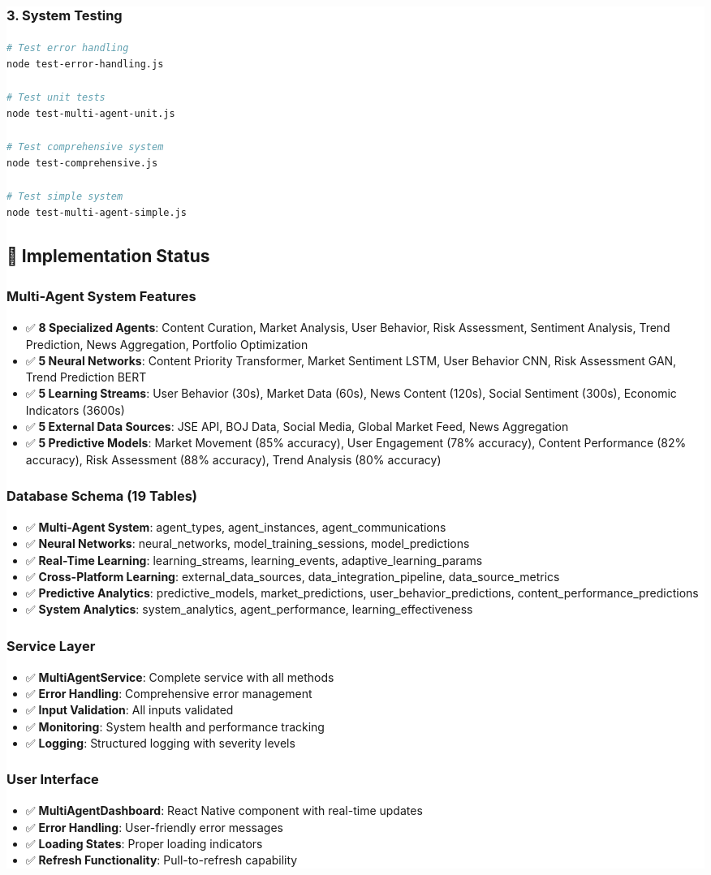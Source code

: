 ### **3. System Testing**
```bash
# Test error handling
node test-error-handling.js

# Test unit tests
node test-multi-agent-unit.js

# Test comprehensive system
node test-comprehensive.js

# Test simple system
node test-multi-agent-simple.js
```

## 🚀 **Implementation Status**

### **Multi-Agent System Features**
- ✅ **8 Specialized Agents**: Content Curation, Market Analysis, User Behavior, Risk Assessment, Sentiment Analysis, Trend Prediction, News Aggregation, Portfolio Optimization
- ✅ **5 Neural Networks**: Content Priority Transformer, Market Sentiment LSTM, User Behavior CNN, Risk Assessment GAN, Trend Prediction BERT
- ✅ **5 Learning Streams**: User Behavior (30s), Market Data (60s), News Content (120s), Social Sentiment (300s), Economic Indicators (3600s)
- ✅ **5 External Data Sources**: JSE API, BOJ Data, Social Media, Global Market Feed, News Aggregation
- ✅ **5 Predictive Models**: Market Movement (85% accuracy), User Engagement (78% accuracy), Content Performance (82% accuracy), Risk Assessment (88% accuracy), Trend Analysis (80% accuracy)

### **Database Schema (19 Tables)**
- ✅ **Multi-Agent System**: agent_types, agent_instances, agent_communications
- ✅ **Neural Networks**: neural_networks, model_training_sessions, model_predictions
- ✅ **Real-Time Learning**: learning_streams, learning_events, adaptive_learning_params
- ✅ **Cross-Platform Learning**: external_data_sources, data_integration_pipeline, data_source_metrics
- ✅ **Predictive Analytics**: predictive_models, market_predictions, user_behavior_predictions, content_performance_predictions
- ✅ **System Analytics**: system_analytics, agent_performance, learning_effectiveness

### **Service Layer**
- ✅ **MultiAgentService**: Complete service with all methods
- ✅ **Error Handling**: Comprehensive error management
- ✅ **Input Validation**: All inputs validated
- ✅ **Monitoring**: System health and performance tracking
- ✅ **Logging**: Structured logging with severity levels

### **User Interface**
- ✅ **MultiAgentDashboard**: React Native component with real-time updates
- ✅ **Error Handling**: User-friendly error messages
- ✅ **Loading States**: Proper loading indicators
- ✅ **Refresh Functionality**: Pull-to-refresh capability
